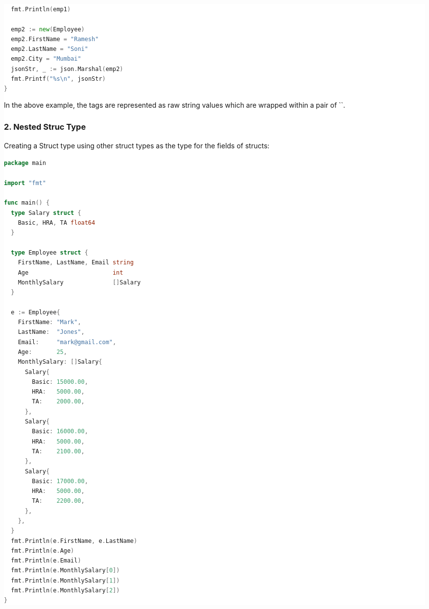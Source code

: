 ```go
  fmt.Println(emp1)

  emp2 := new(Employee)
  emp2.FirstName = "Ramesh"
  emp2.LastName = "Soni"
  emp2.City = "Mumbai"
  jsonStr, _ := json.Marshal(emp2)
  fmt.Printf("%s\n", jsonStr)
}
```

In the above example, the tags are represented as raw string values which are wrapped within a pair of ``.

### 2. Nested Struc Type

Creating a Struct type using other struct types as the type for the fields of structs:

```go
package main
 
import "fmt"
 
func main() {
  type Salary struct {
    Basic, HRA, TA float64
  }

  type Employee struct {
    FirstName, LastName, Email string
    Age                        int
    MonthlySalary              []Salary
  }

  e := Employee{
    FirstName: "Mark",
    LastName:  "Jones",
    Email:     "mark@gmail.com",
    Age:       25,
    MonthlySalary: []Salary{
      Salary{
        Basic: 15000.00,
        HRA:   5000.00,
        TA:    2000.00,
      },
      Salary{
        Basic: 16000.00,
        HRA:   5000.00,
        TA:    2100.00,
      },
      Salary{
        Basic: 17000.00,
        HRA:   5000.00,
        TA:    2200.00,
      },
    },
  }
  fmt.Println(e.FirstName, e.LastName)
  fmt.Println(e.Age)
  fmt.Println(e.Email)
  fmt.Println(e.MonthlySalary[0])
  fmt.Println(e.MonthlySalary[1])
  fmt.Println(e.MonthlySalary[2])
}
```